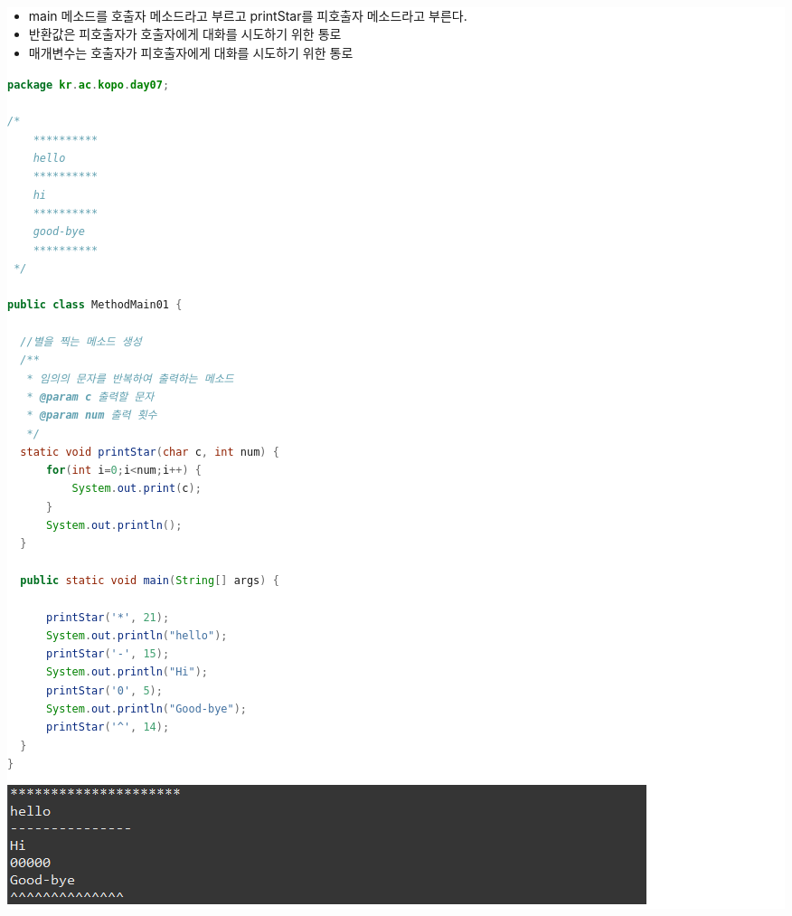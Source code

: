   - main 메소드를 호출자 메소드라고 부르고 printStar를 피호출자 메소드라고 부른다.
  - 반환값은 피호출자가 호출자에게 대화를 시도하기 위한 통로
  - 매개변수는 호출자가 피호출자에게 대화를 시도하기 위한 통로

  ```java
  package kr.ac.kopo.day07;
  
  /*
      **********
      hello
      **********
      hi
      **********
      good-bye
      **********
   */
  
  public class MethodMain01 {
  	
  	//별을 찍는 메소드 생성
  	/**
  	 * 임의의 문자를 반복하여 출력하는 메소드
  	 * @param c 출력할 문자
  	 * @param num 출력 횟수 
  	 */
  	static void printStar(char c, int num) {
  		for(int i=0;i<num;i++) {
  			System.out.print(c);
  		}
  		System.out.println();
  	}
  	
  	public static void main(String[] args) {
  		
  		printStar('*', 21);
  		System.out.println("hello");
  		printStar('-', 15);
  		System.out.println("Hi");
  		printStar('0', 5);
  		System.out.println("Good-bye");
  		printStar('^', 14);
  	}
  }
  ```

  ![image-20210316114314665](images/image-20210316114314665.png) 
